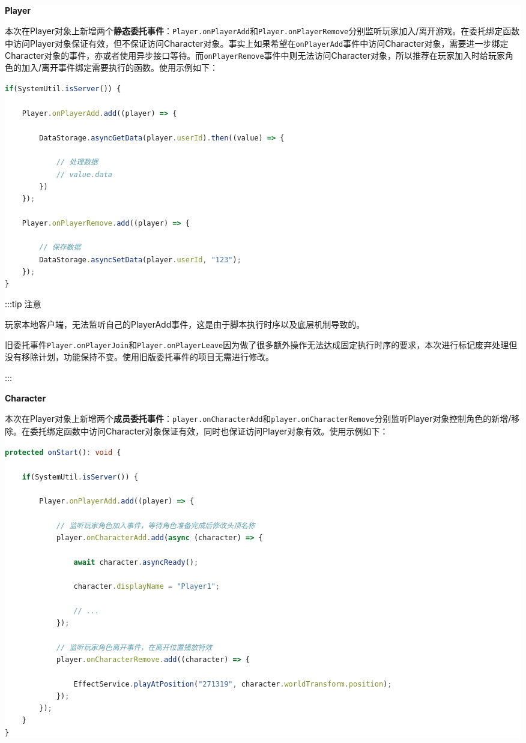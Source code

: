 **Player**

本次在Player对象上新增两个**静态委托事件**：`Player.onPlayerAdd`和`Player.onPlayerRemove`分别监听玩家加入/离开游戏。在委托绑定函数中访问Player对象保证有效，但不保证访问Character对象。事实上如果希望在`onPlayerAdd`事件中访问Character对象，需要进一步绑定Character对象的事件，亦或者使用异步接口等待。而`onPlayerRemove`事件中则无法访问Character对象，所以推荐在玩家加入时给玩家角色的加入/离开事件绑定需要执行的函数。使用示例如下：

```TypeScript
if(SystemUtil.isServer()) {

    Player.onPlayerAdd.add((player) => {

        DataStorage.asyncGetData(player.userId).then((value) => {
            
            // 处理数据
            // value.data
        })
    });

    Player.onPlayerRemove.add((player) => {

        // 保存数据
        DataStorage.asyncSetData(player.userId, "123");
    });
}
```

:::tip 注意

玩家本地客户端，无法监听自己的PlayerAdd事件，这是由于脚本执行时序以及底层机制导致的。

旧委托事件`Player.onPlayerJoin`和`Player.onPlayerLeave`因为做了很多额外操作无法达成固定执行时序的要求，本次进行标记废弃处理但没有移除计划，功能保持不变。使用旧版委托事件的项目无需进行修改。

:::

**Character**

本次在Player对象上新增两个**成员委托事件**：`player.onCharacterAdd`和`player.onCharacterRemove`分别监听Player对象控制角色的新增/移除。在委托绑定函数中访问Character对象保证有效，同时也保证访问Player对象有效。使用示例如下：

```TypeScript
protected onStart(): void {

    if(SystemUtil.isServer()) {

        Player.onPlayerAdd.add((player) => {

            // 监听玩家角色加入事件，等待角色准备完成后修改头顶名称
            player.onCharacterAdd.add(async (character) => {

                await character.asyncReady();

                character.displayName = "Player1";

                // ...
            });

            // 监听玩家角色离开事件，在离开位置播放特效
            player.onCharacterRemove.add((character) => {

                EffectService.playAtPosition("271319", character.worldTransform.position);
            });
        });
    }
}
```
